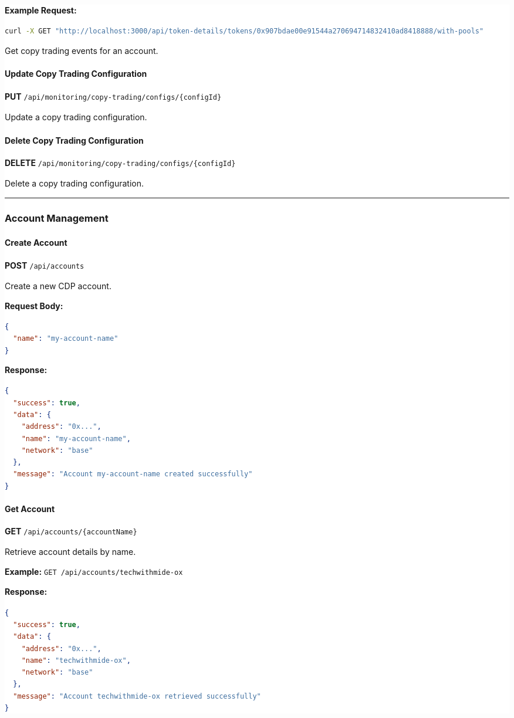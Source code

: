 **Example Request:**
```bash
curl -X GET "http://localhost:3000/api/token-details/tokens/0x907bdae00e91544a270694714832410ad8418888/with-pools"
```

Get copy trading events for an account.

#### Update Copy Trading Configuration
**PUT** `/api/monitoring/copy-trading/configs/{configId}`

Update a copy trading configuration.

#### Delete Copy Trading Configuration
**DELETE** `/api/monitoring/copy-trading/configs/{configId}`

Delete a copy trading configuration.

---

### Account Management

#### Create Account
**POST** `/api/accounts`

Create a new CDP account.

**Request Body:**
```json
{
  "name": "my-account-name"
}
```

**Response:**
```json
{
  "success": true,
  "data": {
    "address": "0x...",
    "name": "my-account-name",
    "network": "base"
  },
  "message": "Account my-account-name created successfully"
}
```

#### Get Account
**GET** `/api/accounts/{accountName}`

Retrieve account details by name.

**Example:** `GET /api/accounts/techwithmide-ox`

**Response:**
```json
{
  "success": true,
  "data": {
    "address": "0x...",
    "name": "techwithmide-ox",
    "network": "base"
  },
  "message": "Account techwithmide-ox retrieved successfully"
}
```
